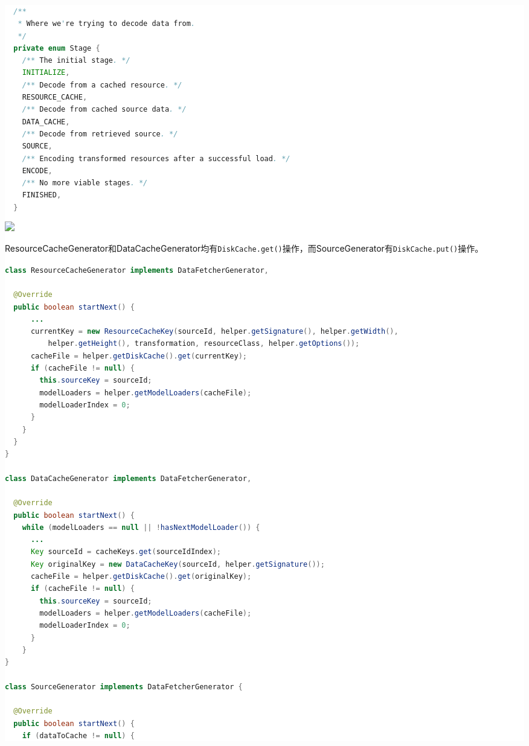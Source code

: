 ```java
  /**
   * Where we're trying to decode data from.
   */
  private enum Stage {
    /** The initial stage. */
    INITIALIZE,
    /** Decode from a cached resource. */
    RESOURCE_CACHE,
    /** Decode from cached source data. */
    DATA_CACHE,
    /** Decode from retrieved source. */
    SOURCE,
    /** Encoding transformed resources after a successful load. */
    ENCODE,
    /** No more viable stages. */
    FINISHED,
  }
```

![](stage.png)

ResourceCacheGenerator和DataCacheGenerator均有`DiskCache.get()`操作，而SourceGenerator有`DiskCache.put()`操作。

```java
class ResourceCacheGenerator implements DataFetcherGenerator,

  @Override
  public boolean startNext() {
      ...
      currentKey = new ResourceCacheKey(sourceId, helper.getSignature(), helper.getWidth(),
          helper.getHeight(), transformation, resourceClass, helper.getOptions());
      cacheFile = helper.getDiskCache().get(currentKey);
      if (cacheFile != null) {
        this.sourceKey = sourceId;
        modelLoaders = helper.getModelLoaders(cacheFile);
        modelLoaderIndex = 0;
      }
    }
  }
}

class DataCacheGenerator implements DataFetcherGenerator,

  @Override
  public boolean startNext() {
    while (modelLoaders == null || !hasNextModelLoader()) {
      ...
      Key sourceId = cacheKeys.get(sourceIdIndex);
      Key originalKey = new DataCacheKey(sourceId, helper.getSignature());
      cacheFile = helper.getDiskCache().get(originalKey);
      if (cacheFile != null) {
        this.sourceKey = sourceId;
        modelLoaders = helper.getModelLoaders(cacheFile);
        modelLoaderIndex = 0;
      }
    }
}

class SourceGenerator implements DataFetcherGenerator {

  @Override
  public boolean startNext() {
    if (dataToCache != null) {
```